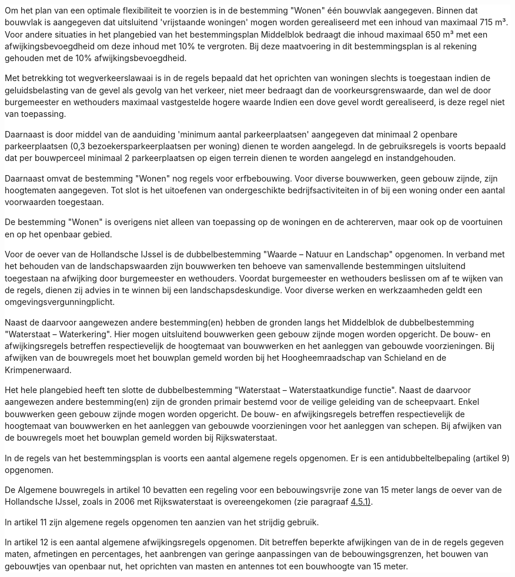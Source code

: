Om het plan van een optimale flexibiliteit te voorzien is in de bestemming "Wonen" één bouwvlak aangegeven. Binnen dat bouwvlak is aangegeven dat uitsluitend 'vrijstaande woningen' mogen worden gerealiseerd met een inhoud van maximaal 715 m³. Voor andere situaties in het plangebied van het bestemmingsplan Middelblok bedraagt die inhoud maximaal 650 m³ met een afwijkingsbevoegdheid om deze inhoud met 10% te vergroten. Bij deze maatvoering in dit bestemmingsplan is al rekening gehouden met de 10% afwijkingsbevoegdheid.

Met betrekking tot wegverkeerslawaai is in de regels bepaald dat het oprichten van woningen slechts is toegestaan indien de geluidsbelasting van de gevel als gevolg van het verkeer, niet meer bedraagt dan de voorkeursgrenswaarde, dan wel de door burgemeester en wethouders maximaal vastgestelde hogere waarde Indien een dove gevel wordt gerealiseerd, is deze regel niet van toepassing.

Daarnaast is door middel van de aanduiding 'minimum aantal parkeerplaatsen' aangegeven dat minimaal 2 openbare parkeerplaatsen (0,3 bezoekersparkeerplaatsen per woning) dienen te worden aangelegd. In de gebruiksregels is voorts bepaald dat per bouwperceel minimaal 2 parkeerplaatsen op eigen terrein dienen te worden aangelegd en instandgehouden.

Daarnaast omvat de bestemming "Wonen" nog regels voor erfbebouwing. Voor diverse bouwwerken, geen gebouw zijnde, zijn hoogtematen aangegeven. Tot slot is het uitoefenen van ondergeschikte bedrijfsactiviteiten in of bij een woning onder een aantal voorwaarden toegestaan.

De bestemming "Wonen" is overigens niet alleen van toepassing op de woningen en de achtererven, maar ook op de voortuinen en op het openbaar gebied.

Voor de oever van de Hollandsche IJssel is de dubbelbestemming "Waarde – Natuur en Landschap" opgenomen. In verband met het behouden van de landschapswaarden zijn bouwwerken ten behoeve van samenvallende bestemmingen uitsluitend toegestaan na afwijking door burgemeester en wethouders. Voordat burgemeester en wethouders beslissen om af te wijken van de regels, dienen zij advies in te winnen bij een landschapsdeskundige. Voor diverse werken en werkzaamheden geldt een omgevingsvergunningplicht.

Naast de daarvoor aangewezen andere bestemming(en) hebben de gronden langs het Middelblok de dubbelbestemming "Waterstaat – Waterkering". Hier mogen uitsluitend bouwwerken geen gebouw zijnde mogen worden opgericht. De bouw- en afwijkingsregels betreffen respectievelijk de hoogtemaat van bouwwerken en het aanleggen van gebouwde voorzieningen. Bij afwijken van de bouwregels moet het bouwplan gemeld worden bij het Hoogheemraadschap van Schieland en de Krimpenerwaard.

Het hele plangebied heeft ten slotte de dubbelbestemming "Waterstaat – Waterstaatkundige functie". Naast de daarvoor aangewezen andere bestemming(en) zijn de gronden primair bestemd voor de veilige geleiding van de scheepvaart. Enkel bouwwerken geen gebouw zijnde mogen worden opgericht. De bouw- en afwijkingsregels betreffen respectievelijk de hoogtemaat van bouwwerken en het aanleggen van gebouwde voorzieningen voor het aanleggen van schepen. Bij afwijken van de bouwregels moet het bouwplan gemeld worden bij Rijkswaterstaat.

In de regels van het bestemmingsplan is voorts een aantal algemene regels opgenomen. Er is een antidubbeltelbepaling (artikel 9) opgenomen.

De Algemene bouwregels in artikel 10 bevatten een regeling voor een bebouwingsvrije zone van 15 meter langs de oever van de Hollandsche IJssel, zoals in 2006 met Rijkswaterstaat is overeengekomen (zie paragraaf [4.5.1)](#page-24-1).

In artikel 11 zijn algemene regels opgenomen ten aanzien van het strijdig gebruik.

In artikel 12 is een aantal algemene afwijkingsregels opgenomen. Dit betreffen beperkte afwijkingen van de in de regels gegeven maten, afmetingen en percentages, het aanbrengen van geringe aanpassingen van de bebouwingsgrenzen, het bouwen van gebouwtjes van openbaar nut, het oprichten van masten en antennes tot een bouwhoogte van 15 meter.
